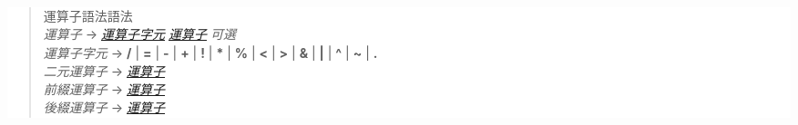 > 運算子語法語法  
> *運算子* → [*運算子字元*](LexicalStructure.html#operator_character) [*運算子*](LexicalStructure.html#operator) _可選_  
> *運算子字元* → **/** | **=** | **-** | **+** | **!** | **&#42;** | **%** | **<** | **>** | **&** | **|** | **^** | **~** | **.**  
> *二元運算子* → [*運算子*](LexicalStructure.html#operator)  
> *前綴運算子* → [*運算子*](LexicalStructure.html#operator)  
> *後綴運算子* → [*運算子*](LexicalStructure.html#operator)  
